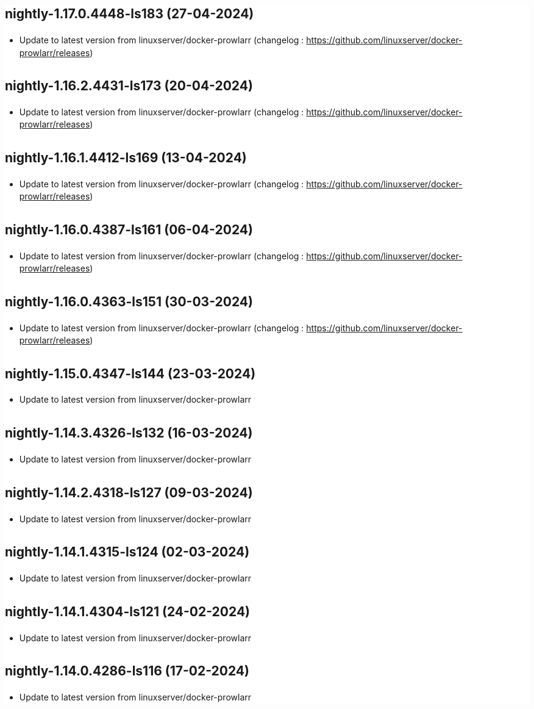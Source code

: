 ## nightly-1.17.0.4448-ls183 (27-04-2024)

- Update to latest version from linuxserver/docker-prowlarr (changelog : https://github.com/linuxserver/docker-prowlarr/releases)

## nightly-1.16.2.4431-ls173 (20-04-2024)

- Update to latest version from linuxserver/docker-prowlarr (changelog : https://github.com/linuxserver/docker-prowlarr/releases)

## nightly-1.16.1.4412-ls169 (13-04-2024)

- Update to latest version from linuxserver/docker-prowlarr (changelog : https://github.com/linuxserver/docker-prowlarr/releases)

## nightly-1.16.0.4387-ls161 (06-04-2024)

- Update to latest version from linuxserver/docker-prowlarr (changelog : https://github.com/linuxserver/docker-prowlarr/releases)

## nightly-1.16.0.4363-ls151 (30-03-2024)

- Update to latest version from linuxserver/docker-prowlarr (changelog : https://github.com/linuxserver/docker-prowlarr/releases)

## nightly-1.15.0.4347-ls144 (23-03-2024)

- Update to latest version from linuxserver/docker-prowlarr

## nightly-1.14.3.4326-ls132 (16-03-2024)

- Update to latest version from linuxserver/docker-prowlarr

## nightly-1.14.2.4318-ls127 (09-03-2024)

- Update to latest version from linuxserver/docker-prowlarr

## nightly-1.14.1.4315-ls124 (02-03-2024)

- Update to latest version from linuxserver/docker-prowlarr

## nightly-1.14.1.4304-ls121 (24-02-2024)

- Update to latest version from linuxserver/docker-prowlarr

## nightly-1.14.0.4286-ls116 (17-02-2024)

- Update to latest version from linuxserver/docker-prowlarr
